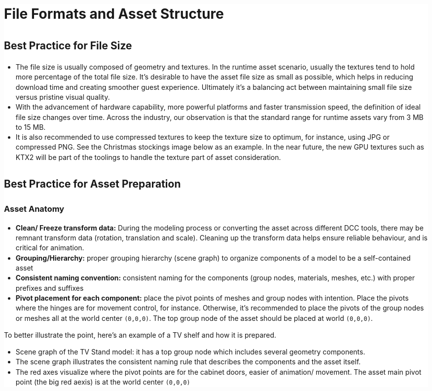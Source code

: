 <h1>
File Formats and Asset Structure
</h1>

<h2>
  Best Practice for File Size
</h2>

* The file size is usually composed of geometry and textures. In the runtime asset scenario, usually the textures tend to hold more percentage of the total file size. It’s desirable to have the asset file size as small as possible, which helps in reducing download time and creating smoother guest experience. Ultimately it’s a balancing act between maintaining small file size versus pristine visual quality. 
* With the advancement of hardware capability, more powerful platforms and faster transmission speed, the definition of ideal file size changes over time. Across the industry, our observation is that the standard range for runtime assets vary from 3 MB to 15 MB.
* It is also recommended to use compressed textures to keep the texture size to optimum, for instance, using JPG or compressed PNG. See the Christmas stockings image below as an example. In the near future, the new GPU textures such as KTX2 will be part of the toolings to handle the texture part of asset consideration.

<h2>
Best Practice for Asset Preparation
</h2>

<h3>
Asset Anatomy
</h3>

* **Clean/ Freeze transform data:** During the modeling process or converting the asset across different DCC tools, there may be remnant transform data (rotation, translation and scale). Cleaning up the transform data helps ensure reliable behaviour, and is critical for animation.
* **Grouping/Hierarchy:** proper grouping hierarchy (scene graph) to organize components of a model to be a self-contained asset
* **Consistent naming convention:** consistent naming for the components (group nodes, materials, meshes, etc.) with proper prefixes and suffixes
* **Pivot placement for each component:** place the pivot points of meshes and group nodes with intention. Place the pivots where the hinges are for movement control, for instance. Otherwise, it’s recommended to place the pivots of the group nodes or meshes all at the world center `(0,0,0)`. The top group node of the asset should be placed at world `(0,0,0)`.

To better illustrate the point, here’s an example of a TV shelf and how it is prepared.

* Scene graph of the TV Stand model: it has a top group node which includes several geometry components.
* The scene graph illustrates the consistent naming rule that describes the components and the asset itself. 
* The red axes visualize where the pivot points are for the cabinet doors, easier of animation/ movement. The asset main pivot point (the big red aexis) is at the world center `(0,0,0)`

<p align="center">